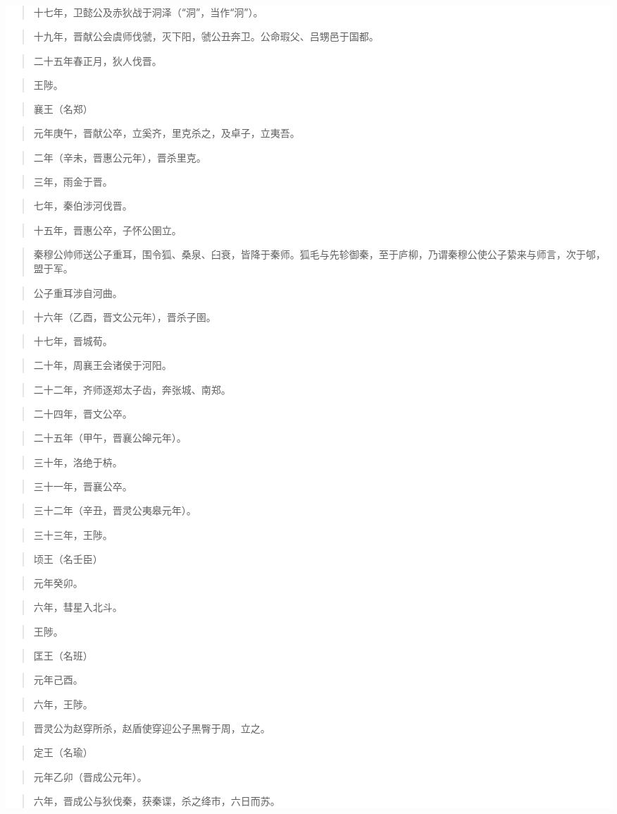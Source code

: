> 十七年，卫懿公及赤狄战于洞泽（“洞”，当作“泂”）。

> 十九年，晋献公会虞师伐虢，灭下阳，虢公丑奔卫。公命瑕父、吕甥邑于国都。

> 二十五年春正月，狄人伐晋。

> 王陟。

> 襄王（名郑）

> 元年庚午，晋献公卒，立奚齐，里克杀之，及卓子，立夷吾。

> 二年（辛未，晋惠公元年），晋杀里克。

> 三年，雨金于晋。

> 七年，秦伯涉河伐晋。

> 十五年，晋惠公卒，子怀公圉立。

> 秦穆公帅师送公子重耳，围令狐、桑泉、臼衰，皆降于秦师。狐毛与先轸御秦，至于庐柳，乃谓秦穆公使公子絷来与师言，次于郇，盟于军。

> 公子重耳涉自河曲。

> 十六年（乙酉，晋文公元年），晋杀子圉。

> 十七年，晋城荀。

> 二十年，周襄王会诸侯于河阳。

> 二十二年，齐师逐郑太子齿，奔张城、南郑。

> 二十四年，晋文公卒。

> 二十五年（甲午，晋襄公皞元年）。

> 三十年，洛绝于枿。

> 三十一年，晋襄公卒。

> 三十二年（辛丑，晋灵公夷皋元年）。

> 三十三年，王陟。

> 顷王（名壬臣）

> 元年癸卯。

> 六年，彗星入北斗。

> 王陟。

> 匡王（名班）

> 元年己酉。

> 六年，王陟。

> 晋灵公为赵穿所杀，赵盾使穿迎公子黑臀于周，立之。

> 定王（名瑜）

> 元年乙卯（晋成公元年）。

> 六年，晋成公与狄伐秦，获秦谍，杀之绛市，六日而苏。
